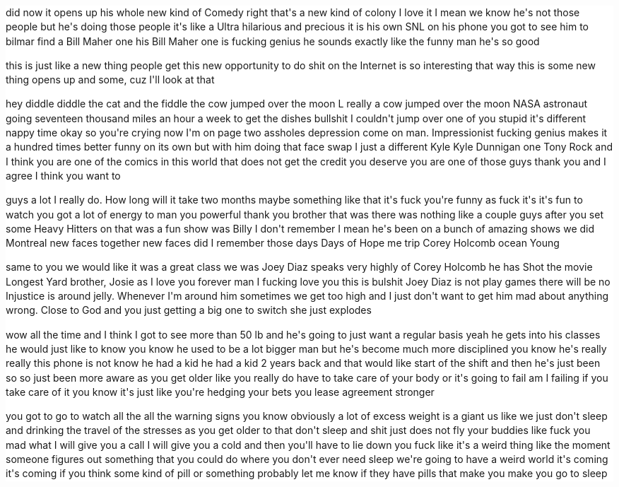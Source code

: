 <timemark seconds="939" />

did now it opens up his whole new kind of Comedy right that's a new kind of colony I love it I mean we know he's not those people but he's doing those people it's like a Ultra hilarious and precious it is his own SNL on his phone you got to see him to bilmar find a Bill Maher one his Bill Maher one is fucking genius he sounds exactly like the funny man he's so good

<timemark seconds="967" />

this is just like a new thing people get this new opportunity to do shit on the Internet is so interesting that way this is some new thing opens up and some, cuz I'll look at that

<timemark seconds="988" />

hey diddle diddle the cat and the fiddle the cow jumped over the moon L really a cow jumped over the moon NASA astronaut going seventeen thousand miles an hour a week to get the dishes bullshit I couldn't jump over one of you stupid it's different nappy time okay so you're crying now I'm on page two assholes depression come on man. Impressionist fucking genius makes it a hundred times better funny on its own but with him doing that face swap I just a different Kyle Kyle Dunnigan one Tony Rock and I think you are one of the comics in this world that does not get the credit you deserve you are one of those guys thank you and I agree I think you want to

<timemark seconds="1048" />

guys a lot I really do. How long will it take two months maybe something like that it's fuck you're funny as fuck it's it's fun to watch you got a lot of energy to man you powerful thank you brother that was there was nothing like a couple guys after you set some Heavy Hitters on that was a fun show was Billy I don't remember I mean he's been on a bunch of amazing shows we did Montreal new faces together new faces did I remember those days Days of Hope me trip Corey Holcomb ocean Young

<timemark seconds="1101" />

same to you we would like it was a great class we was Joey Diaz speaks very highly of Corey Holcomb he has Shot the movie Longest Yard brother, Josie as I love you forever man I fucking love you this is bulshit Joey Diaz is not play games there will be no Injustice is around jelly. Whenever I'm around him sometimes we get too high and I just don't want to get him mad about anything wrong. Close to God and you just getting a big one to switch she just explodes

<timemark seconds="1161" />

wow all the time and I think I got to see more than 50 lb and he's going to just want a regular basis yeah he gets into his classes he would just like to know you know he used to be a lot bigger man but he's become much more disciplined you know he's really really this phone is not know he had a kid he had a kid 2 years back and that would like start of the shift and then he's just been so so just been more aware as you get older like you really do have to take care of your body or it's going to fail am I failing if you take care of it you know it's just like you're hedging your bets you lease agreement stronger

<timemark seconds="1217" />

you got to go to watch all the all the warning signs you know obviously a lot of excess weight is a giant us like we just don't sleep and drinking the travel of the stresses as you get older to that don't sleep and shit just does not fly your buddies like fuck you mad what I will give you a call I will give you a cold and then you'll have to lie down you fuck like it's a weird thing like the moment someone figures out something that you could do where you don't ever need sleep we're going to have a weird world it's coming it's coming if you think some kind of pill or something probably let me know if they have pills that make you make you go to sleep
